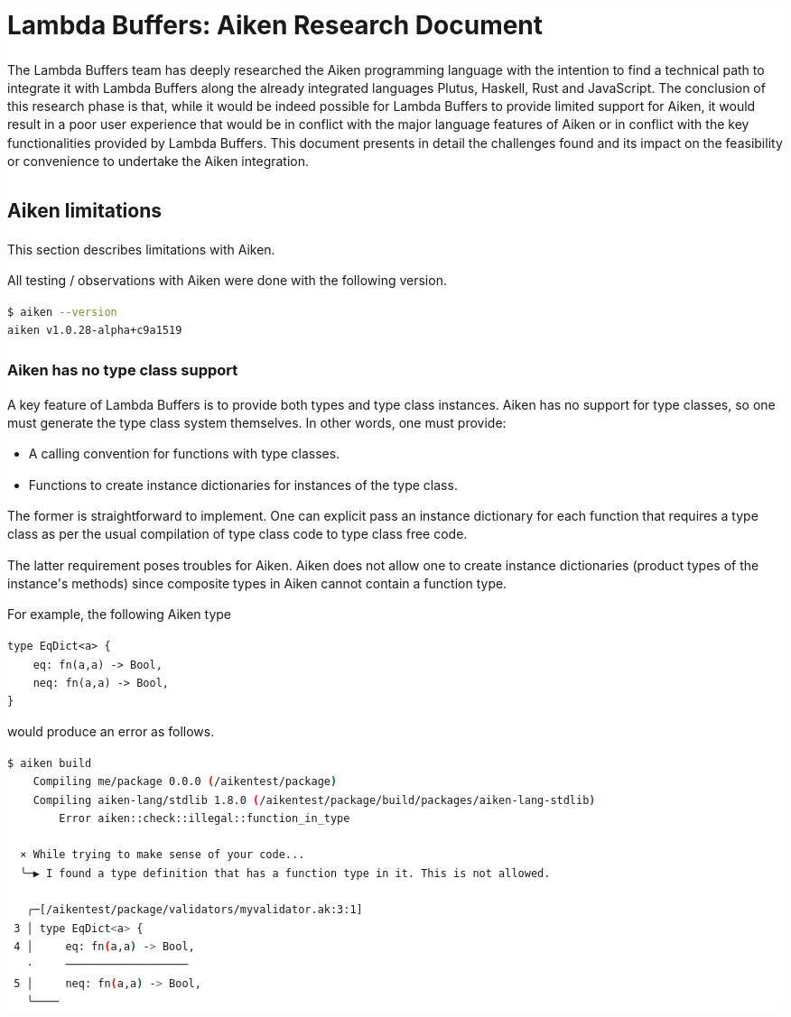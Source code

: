 # Lambda Buffers: Aiken Research Document

The Lambda Buffers team has deeply researched the Aiken programming language with the intention to find a technical path to integrate it with Lambda Buffers along the already integrated languages Plutus, Haskell, Rust and JavaScript.
The conclusion of this research phase is that, while it would be indeed possible for Lambda Buffers to provide limited support for Aiken, it would result in a poor user experience that would be in conflict with the major language features of Aiken or in conflict with the key functionalities provided by Lambda Buffers.
This document presents in detail the challenges found and its impact on the feasibility or convenience to undertake the Aiken integration.

## Aiken limitations

This section describes limitations with Aiken.

All testing / observations with Aiken were done with the following version.

```bash
$ aiken --version
aiken v1.0.28-alpha+c9a1519
```

### Aiken has no type class support

A key feature of Lambda Buffers is to provide both types and type class instances.
Aiken has no support for type classes, so one must generate the type class system themselves.
In other words, one must provide:

* A calling convention for functions with type classes.

* Functions to create instance dictionaries for instances of the type class.

The former is straightforward to implement.
One can explicit pass an instance dictionary for each function that requires a type class as per the usual compilation of type class code to type class free code.

The latter requirement poses troubles for Aiken.
Aiken does not allow one to create instance dictionaries (product types of the instance's methods) since composite types in Aiken cannot contain a function type.

For example, the following Aiken type

```ruost
type EqDict<a> {
    eq: fn(a,a) -> Bool, 
    neq: fn(a,a) -> Bool, 
}
```

would produce an error as follows.

```bash
$ aiken build
    Compiling me/package 0.0.0 (/aikentest/package)
    Compiling aiken-lang/stdlib 1.8.0 (/aikentest/package/build/packages/aiken-lang-stdlib)
        Error aiken::check::illegal::function_in_type

  × While trying to make sense of your code...
  ╰─▶ I found a type definition that has a function type in it. This is not allowed.

   ╭─[/aikentest/package/validators/myvalidator.ak:3:1]
 3 │ type EqDict<a> {
 4 │     eq: fn(a,a) -> Bool,
   ·     ───────────────────
 5 │     neq: fn(a,a) -> Bool,
   ╰────
```

[^recordsSpecialCases]: There are some special cases for the encoding in Lambda Buffers. For example, singleton records are encoded as just the single element.